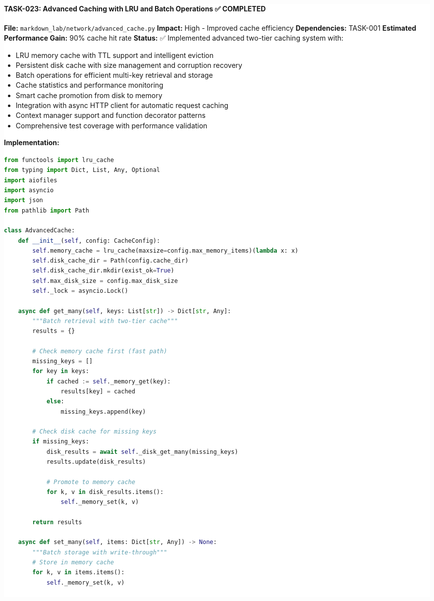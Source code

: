 #### TASK-023: Advanced Caching with LRU and Batch Operations ✅ COMPLETED

**File:** `markdown_lab/network/advanced_cache.py`
**Impact:** High - Improved cache efficiency
**Dependencies:** TASK-001
**Estimated Performance Gain:** 90% cache hit rate
**Status:** ✅ Implemented advanced two-tier caching system with:

- LRU memory cache with TTL support and intelligent eviction
- Persistent disk cache with size management and corruption recovery
- Batch operations for efficient multi-key retrieval and storage
- Cache statistics and performance monitoring
- Smart cache promotion from disk to memory
- Integration with async HTTP client for automatic request caching
- Context manager support and function decorator patterns
- Comprehensive test coverage with performance validation

**Implementation:**

```python
from functools import lru_cache
from typing import Dict, List, Any, Optional
import aiofiles
import asyncio
import json
from pathlib import Path

class AdvancedCache:
    def __init__(self, config: CacheConfig):
        self.memory_cache = lru_cache(maxsize=config.max_memory_items)(lambda x: x)
        self.disk_cache_dir = Path(config.cache_dir)
        self.disk_cache_dir.mkdir(exist_ok=True)
        self.max_disk_size = config.max_disk_size
        self._lock = asyncio.Lock()
    
    async def get_many(self, keys: List[str]) -> Dict[str, Any]:
        """Batch retrieval with two-tier cache"""
        results = {}
        
        # Check memory cache first (fast path)
        missing_keys = []
        for key in keys:
            if cached := self._memory_get(key):
                results[key] = cached
            else:
                missing_keys.append(key)
        
        # Check disk cache for missing keys
        if missing_keys:
            disk_results = await self._disk_get_many(missing_keys)
            results.update(disk_results)
            
            # Promote to memory cache
            for k, v in disk_results.items():
                self._memory_set(k, v)
        
        return results
    
    async def set_many(self, items: Dict[str, Any]) -> None:
        """Batch storage with write-through"""
        # Store in memory cache
        for k, v in items.items():
            self._memory_set(k, v)
        
```